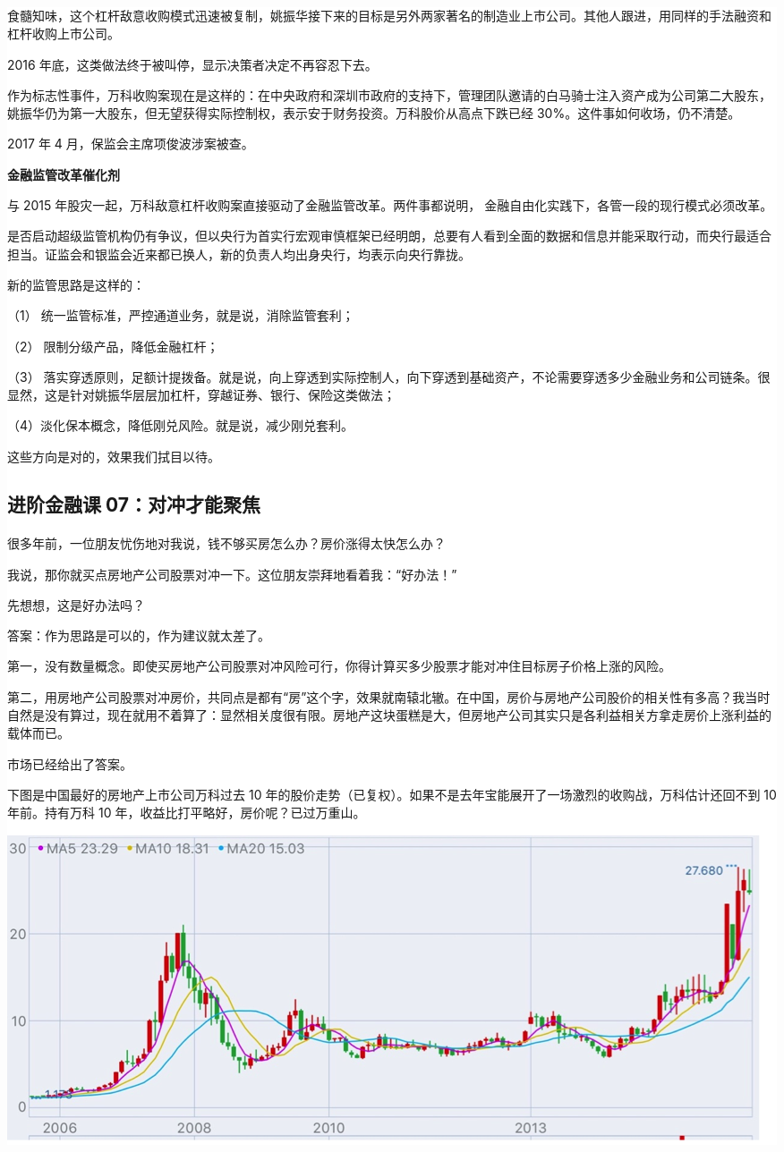 食髓知味，这个杠杆敌意收购模式迅速被复制，姚振华接下来的目标是另外两家著名的制造业上市公司。其他人跟进，用同样的手法融资和杠杆收购上市公司。

2016 年底，这类做法终于被叫停，显示决策者决定不再容忍下去。

作为标志性事件，万科收购案现在是这样的：在中央政府和深圳市政府的支持下，管理团队邀请的白马骑士注入资产成为公司第二大股东，姚振华仍为第一大股东，但无望获得实际控制权，表示安于财务投资。万科股价从高点下跌已经 30%。这件事如何收场，仍不清楚。

2017 年 4 月，保监会主席项俊波涉案被查。

**金融监管改革催化剂**

与 2015 年股灾一起，万科敌意杠杆收购案直接驱动了金融监管改革。两件事都说明， 金融自由化实践下，各管一段的现行模式必须改革。

是否启动超级监管机构仍有争议，但以央行为首实行宏观审慎框架已经明朗，总要有人看到全面的数据和信息并能采取行动，而央行最适合担当。证监会和银监会近来都已换人，新的负责人均出身央行，均表示向央行靠拢。

新的监管思路是这样的：

（1） 统一监管标准，严控通道业务，就是说，消除监管套利；

（2） 限制分级产品，降低金融杠杆；

（3） 落实穿透原则，足额计提拨备。就是说，向上穿透到实际控制人，向下穿透到基础资产，不论需要穿透多少金融业务和公司链条。很显然，这是针对姚振华层层加杠杆，穿越证券、银行、保险这类做法；

（4）淡化保本概念，降低刚兑风险。就是说，减少刚兑套利。

这些方向是对的，效果我们拭目以待。

## 进阶金融课 07：对冲才能聚焦

很多年前，一位朋友忧伤地对我说，钱不够买房怎么办？房价涨得太快怎么办？

我说，那你就买点房地产公司股票对冲一下。这位朋友崇拜地看着我：“好办法！”

先想想，这是好办法吗？

答案：作为思路是可以的，作为建议就太差了。

第一，没有数量概念。即使买房地产公司股票对冲风险可行，你得计算买多少股票才能对冲住目标房子价格上涨的风险。

第二，用房地产公司股票对冲房价，共同点是都有“房”这个字，效果就南辕北辙。在中国，房价与房地产公司股价的相关性有多高？我当时自然是没有算过，现在就用不着算了：显然相关度很有限。房地产这块蛋糕是大，但房地产公司其实只是各利益相关方拿走房价上涨利益的载体而已。

市场已经给出了答案。

下图是中国最好的房地产上市公司万科过去 10 年的股价走势（已复权）。如果不是去年宝能展开了一场激烈的收购战，万科估计还回不到 10 年前。持有万科 10 年，收益比打平略好，房价呢？已过万重山。

![img](../assets/2.%20%E6%9E%81%E7%AE%80%E9%87%91%E8%9E%8D%E8%AF%BE/resize,w_2560,m_lfit-20241213190919519.png)
